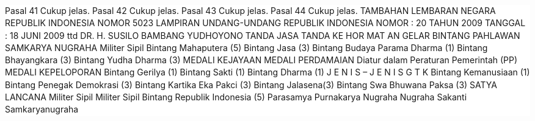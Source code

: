 Pasal 41
Cukup jelas.
Pasal 42
Cukup jelas.
Pasal 43
Cukup jelas.
Pasal 44
Cukup jelas. TAMBAHAN LEMBARAN NEGARA REPUBLIK INDONESIA NOMOR 5023 LAMPIRAN UNDANG-UNDANG REPUBLIK INDONESIA NOMOR : 20 TAHUN 2009 TANGGAL : 18 JUNI 2009 ttd DR. H. SUSILO BAMBANG YUDHOYONO TANDA JASA TANDA KE HOR MAT AN GELAR BINTANG PAHLAWAN SAMKARYA NUGRAHA Militer Sipil Bintang Mahaputera (5) Bintang Jasa (3) Bintang Budaya Parama Dharma (1) Bintang Bhayangkara (3) Bintang Yudha Dharma (3) MEDALI KEJAYAAN MEDALI PERDAMAIAN Diatur dalam Peraturan Pemerintah (PP) MEDALI KEPELOPORAN Bintang Gerilya (1) Bintang Sakti (1) Bintang Dharma (1) J E N I S – J E N I S G T K Bintang Kemanusiaan (1) Bintang Penegak Demokrasi (3) Bintang Kartika Eka Pakci (3) Bintang Jalasena(3) Bintang Swa Bhuwana Paksa (3) SATYA LANCANA Militer Sipil Militer Sipil Bintang Republik Indonesia (5) Parasamya Purnakarya Nugraha Nugraha Sakanti Samkaryanugraha